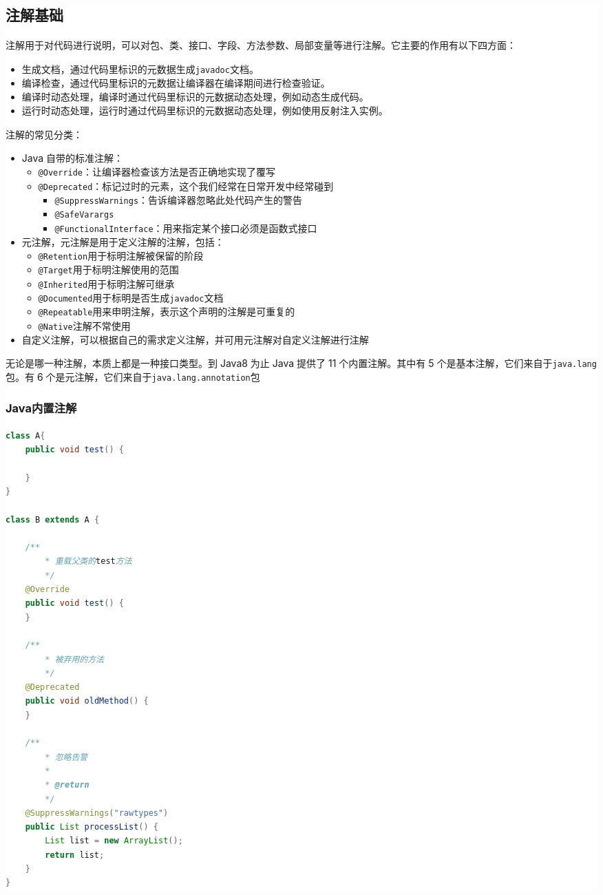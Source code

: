 



## 注解基础
注解用于对代码进行说明，可以对包、类、接口、字段、方法参数、局部变量等进行注解。它主要的作用有以下四方面：
* 生成文档，通过代码里标识的元数据生成`javadoc`文档。
* 编译检查，通过代码里标识的元数据让编译器在编译期间进行检查验证。
* 编译时动态处理，编译时通过代码里标识的元数据动态处理，例如动态生成代码。
* 运行时动态处理，运行时通过代码里标识的元数据动态处理，例如使用反射注入实例。

注解的常见分类：
* Java 自带的标准注解：
  * `@Override`：让编译器检查该方法是否正确地实现了覆写
  * `@Deprecated`：标记过时的元素，这个我们经常在日常开发中经常碰到
	* `@SuppressWarnings`：告诉编译器忽略此处代码产生的警告
	* `@SafeVarargs`
	* `@FunctionalInterface`：用来指定某个接口必须是函数式接口
* 元注解，元注解是用于定义注解的注解，包括：
	* `@Retention`用于标明注解被保留的阶段
	* `@Target`用于标明注解使用的范围
	* `@Inherited`用于标明注解可继承
	* `@Documented`用于标明是否生成`javadoc`文档
	* `@Repeatable`用来申明注解，表示这个声明的注解是可重复的
	* `@Native`注解不常使用
* 自定义注解，可以根据自己的需求定义注解，并可用元注解对自定义注解进行注解

无论是哪一种注解，本质上都是一种接口类型。到 Java8 为止 Java 提供了 11 个内置注解。其中有 5 个是基本注解，它们来自于`java.lang`包。有 6 个是元注解，它们来自于`java.lang.annotation`包
### Java内置注解
```java
class A{
    public void test() {
        
    }
}

class B extends A {

    /**
		* 重载父类的test方法
		*/
    @Override
    public void test() {
    }

    /**
		* 被弃用的方法
		*/
    @Deprecated
    public void oldMethod() {
    }

    /**
		* 忽略告警
		* 
		* @return
		*/
    @SuppressWarnings("rawtypes")
    public List processList() {
        List list = new ArrayList();
        return list;
    }
}
```